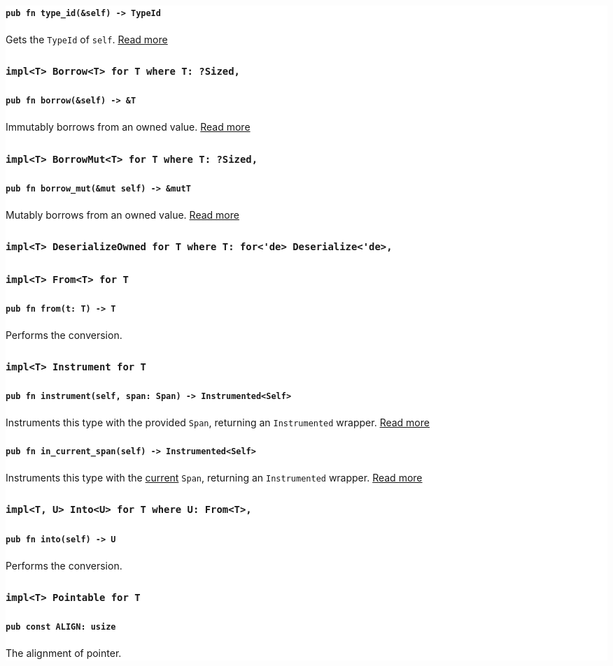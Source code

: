 #### `pub fn type_id(&self) -> TypeId`

Gets the `TypeId` of `self`. [Read more](https://doc.rust-lang.org/nightly/core/any/trait.Any.html#tymethod.type_id)

### `impl<T> Borrow<T> for T where T: ?Sized,`

#### `pub fn borrow(&self) -> &T`

Immutably borrows from an owned value. [Read more](https://doc.rust-lang.org/nightly/core/borrow/trait.Borrow.html#tymethod.borrow)

### `impl<T> BorrowMut<T> for T where T: ?Sized,`

#### `pub fn borrow_mut(&mut self) -> &mutT`

Mutably borrows from an owned value. [Read more](https://doc.rust-lang.org/nightly/core/borrow/trait.BorrowMut.html#tymethod.borrow_mut)

### `impl<T> DeserializeOwned for T where T: for<'de> Deserialize<'de>,`

### `impl<T> From<T> for T`

#### `pub fn from(t: T) -> T`

Performs the conversion.

### `impl<T> Instrument for T`

#### `pub fn instrument(self, span: Span) -> Instrumented<Self>`

Instruments this type with the provided `Span`, returning an `Instrumented` wrapper. [Read more](https://docs.rs/tracing/0.1.25/tracing/instrument/trait.Instrument.html#method.instrument)

#### `pub fn in_current_span(self) -> Instrumented<Self>`

Instruments this type with the [current](/docs/api/rust/tauri/../struct.Span.html#method.current) `Span`, returning an `Instrumented` wrapper. [Read more](https://docs.rs/tracing/0.1.25/tracing/instrument/trait.Instrument.html#method.in_current_span)

### `impl<T, U> Into<U> for T where U: From<T>,`

#### `pub fn into(self) -> U`

Performs the conversion.

### `impl<T> Pointable for T`

#### `pub const ALIGN: usize`

The alignment of pointer.
